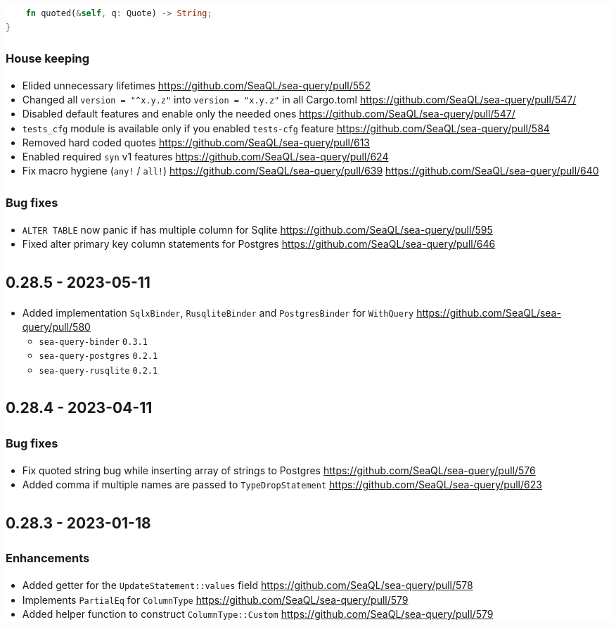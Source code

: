 ```rust
    fn quoted(&self, q: Quote) -> String;
}
```

### House keeping

* Elided unnecessary lifetimes https://github.com/SeaQL/sea-query/pull/552
* Changed all `version = "^x.y.z"` into `version = "x.y.z"` in all Cargo.toml https://github.com/SeaQL/sea-query/pull/547/
* Disabled default features and enable only the needed ones https://github.com/SeaQL/sea-query/pull/547/
* `tests_cfg` module is available only if you enabled `tests-cfg` feature https://github.com/SeaQL/sea-query/pull/584
* Removed hard coded quotes https://github.com/SeaQL/sea-query/pull/613
* Enabled required `syn` v1 features https://github.com/SeaQL/sea-query/pull/624
* Fix macro hygiene (`any!` / `all!`) https://github.com/SeaQL/sea-query/pull/639 https://github.com/SeaQL/sea-query/pull/640

### Bug fixes

* `ALTER TABLE` now panic if has multiple column for Sqlite https://github.com/SeaQL/sea-query/pull/595
* Fixed alter primary key column statements for Postgres https://github.com/SeaQL/sea-query/pull/646

## 0.28.5 - 2023-05-11

* Added implementation `SqlxBinder`, `RusqliteBinder` and `PostgresBinder` for `WithQuery` https://github.com/SeaQL/sea-query/pull/580
    * `sea-query-binder` `0.3.1`
    * `sea-query-postgres` `0.2.1`
    * `sea-query-rusqlite` `0.2.1`

## 0.28.4 - 2023-04-11

### Bug fixes

* Fix quoted string bug while inserting array of strings to Postgres https://github.com/SeaQL/sea-query/pull/576
* Added comma if multiple names are passed to `TypeDropStatement` https://github.com/SeaQL/sea-query/pull/623

## 0.28.3 - 2023-01-18

### Enhancements

* Added getter for the `UpdateStatement::values` field https://github.com/SeaQL/sea-query/pull/578
* Implements `PartialEq` for `ColumnType` https://github.com/SeaQL/sea-query/pull/579
* Added helper function to construct `ColumnType::Custom` https://github.com/SeaQL/sea-query/pull/579
